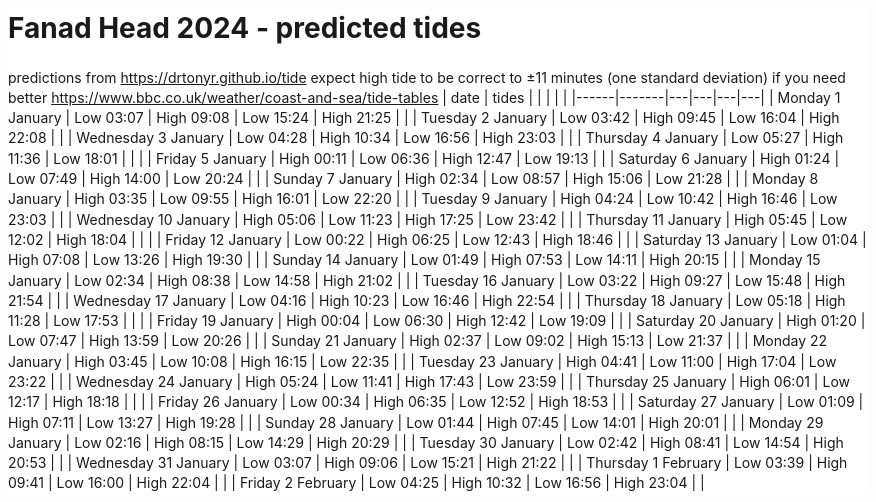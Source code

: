 # Fanad Head 2024 - predicted tides
predictions from https://drtonyr.github.io/tide
expect high tide to be correct to ±11 minutes (one standard deviation)
if you need better https://www.bbc.co.uk/weather/coast-and-sea/tide-tables
| date | tides |   |   |   |   |
|------|-------|---|---|---|---|
| Monday 1 January | Low 03:07 | High 09:08 | Low 15:24 | High 21:25 |  |
| Tuesday 2 January | Low 03:42 | High 09:45 | Low 16:04 | High 22:08 |  |
| Wednesday 3 January | Low 04:28 | High 10:34 | Low 16:56 | High 23:03 |  |
| Thursday 4 January | Low 05:27 | High 11:36 | Low 18:01 |  |  |
| Friday 5 January | High 00:11 | Low 06:36 | High 12:47 | Low 19:13 |  |
| Saturday 6 January | High 01:24 | Low 07:49 | High 14:00 | Low 20:24 |  |
| Sunday 7 January | High 02:34 | Low 08:57 | High 15:06 | Low 21:28 |  |
| Monday 8 January | High 03:35 | Low 09:55 | High 16:01 | Low 22:20 |  |
| Tuesday 9 January | High 04:24 | Low 10:42 | High 16:46 | Low 23:03 |  |
| Wednesday 10 January | High 05:06 | Low 11:23 | High 17:25 | Low 23:42 |  |
| Thursday 11 January | High 05:45 | Low 12:02 | High 18:04 |  |  |
| Friday 12 January | Low 00:22 | High 06:25 | Low 12:43 | High 18:46 |  |
| Saturday 13 January | Low 01:04 | High 07:08 | Low 13:26 | High 19:30 |  |
| Sunday 14 January | Low 01:49 | High 07:53 | Low 14:11 | High 20:15 |  |
| Monday 15 January | Low 02:34 | High 08:38 | Low 14:58 | High 21:02 |  |
| Tuesday 16 January | Low 03:22 | High 09:27 | Low 15:48 | High 21:54 |  |
| Wednesday 17 January | Low 04:16 | High 10:23 | Low 16:46 | High 22:54 |  |
| Thursday 18 January | Low 05:18 | High 11:28 | Low 17:53 |  |  |
| Friday 19 January | High 00:04 | Low 06:30 | High 12:42 | Low 19:09 |  |
| Saturday 20 January | High 01:20 | Low 07:47 | High 13:59 | Low 20:26 |  |
| Sunday 21 January | High 02:37 | Low 09:02 | High 15:13 | Low 21:37 |  |
| Monday 22 January | High 03:45 | Low 10:08 | High 16:15 | Low 22:35 |  |
| Tuesday 23 January | High 04:41 | Low 11:00 | High 17:04 | Low 23:22 |  |
| Wednesday 24 January | High 05:24 | Low 11:41 | High 17:43 | Low 23:59 |  |
| Thursday 25 January | High 06:01 | Low 12:17 | High 18:18 |  |  |
| Friday 26 January | Low 00:34 | High 06:35 | Low 12:52 | High 18:53 |  |
| Saturday 27 January | Low 01:09 | High 07:11 | Low 13:27 | High 19:28 |  |
| Sunday 28 January | Low 01:44 | High 07:45 | Low 14:01 | High 20:01 |  |
| Monday 29 January | Low 02:16 | High 08:15 | Low 14:29 | High 20:29 |  |
| Tuesday 30 January | Low 02:42 | High 08:41 | Low 14:54 | High 20:53 |  |
| Wednesday 31 January | Low 03:07 | High 09:06 | Low 15:21 | High 21:22 |  |
| Thursday 1 February | Low 03:39 | High 09:41 | Low 16:00 | High 22:04 |  |
| Friday 2 February | Low 04:25 | High 10:32 | Low 16:56 | High 23:04 |  |